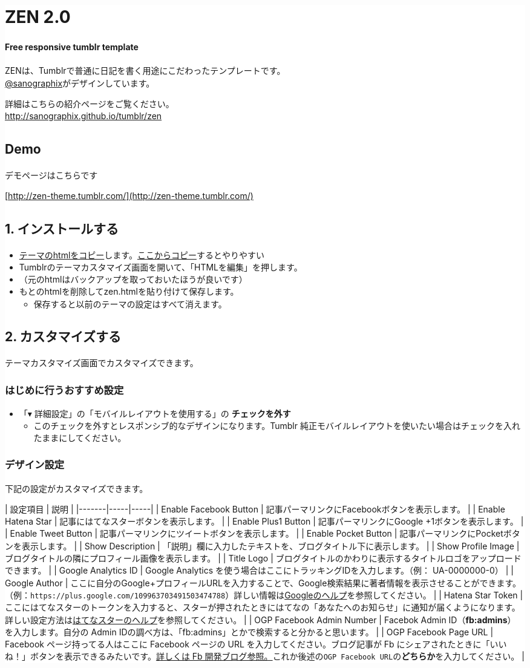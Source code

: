 # ZEN 2.0

#### Free responsive tumblr template

ZENは、Tumblrで普通に日記を書く用途にこだわったテンプレートです。  
[@sanographix](https://twitter.com/sanographix)がデザインしています。

詳細はこちらの紹介ページをご覧ください。  
<http://sanographix.github.io/tumblr/zen>

## Demo

デモページはこちらです

[http://zen-theme.tumblr.com/](http://zen-theme.tumblr.com/)


## 1. インストールする

* [テーマのhtmlをコピー](https://github.com/sanographix/tumblr/blob/master/zen/zen.html)します。[ここからコピー](https://raw.github.com/sanographix/tumblr/master/zen/zen.html)するとやりやすい
* Tumblrのテーマカスタマイズ画面を開いて、「HTMLを編集」を押します。
* （元のhtmlはバックアップを取っておいたほうが良いです）
* もとのhtmlを削除してzen.htmlを貼り付けて保存します。
    * 保存すると以前のテーマの設定はすべて消えます。

## 2. カスタマイズする

テーマカスタマイズ画面でカスタマイズできます。

### はじめに行うおすすめ設定

* 「▾ 詳細設定」の「モバイルレイアウトを使用する」の **チェックを外す**
	* このチェックを外すとレスポンシブ的なデザインになります。Tumblr 純正モバイルレイアウトを使いたい場合はチェックを入れたままにしてください。


### デザイン設定

下記の設定がカスタマイズできます。

| 設定項目 | 説明 |
|-------|-----|-----|
| Enable Facebook Button | 記事パーマリンクにFacebookボタンを表示します。 |
| Enable Hatena Star | 記事にはてなスターボタンを表示します。 |
| Enable Plus1 Button | 記事パーマリンクにGoogle +1ボタンを表示します。 |
| Enable Tweet Button | 記事パーマリンクにツイートボタンを表示します。 |
| Enable Pocket Button | 記事パーマリンクにPocketボタンを表示します。 |
| Show Description | 「説明」欄に入力したテキストを、ブログタイトル下に表示します。 |
| Show Profile Image | ブログタイトルの隣にプロフィール画像を表示します。 |
| Title Logo | ブログタイトルのかわりに表示するタイトルロゴをアップロードできます。 |
| Google Analytics ID | Google Analytics を使う場合はここにトラッキングIDを入力します。（例： UA-0000000-0） |
| Google Author | ここに自分のGoogle+プロフィールURLを入力することで、Google検索結果に著者情報を表示させることができます。（例：`https://plus.google.com/109963703491503474788`）詳しい情報は[Googleのヘルプ](http://support.google.com/webmasters/bin/answer.py?hl=ja&answer=1408986)を参照してください。 |
| Hatena Star Token | ここにはてなスターのトークンを入力すると、スターが押されたときにはてなの「あなたへのお知らせ」に通知が届くようになります。詳しい設定方法は[はてなスターのヘルプ](http://d.hatena.ne.jp/hatenastar/20070707/1184453490)を参照してください。 |
| OGP Facebook Admin Number | Facebok Admin ID（**fb:admins**） を入力します。自分の Admin IDの調べ方は、「fb:admins」とかで検索すると分かると思います。 |
| OGP Facebook Page URL | Facebook ページ持ってる人はここに Facebook ページの URL を入力してください。ブログ記事が Fb にシェアされたときに「いいね！」ボタンを表示できるみたいです。[詳しくは Fb 開発ブログ参照。](https://developers.facebook.com/blog/post/2013/06/19/platform-updates--new-open-graph-tags-for-media-publishers-and-more/)これか後述の`OGP Facebook URL`の**どちらか**を入力してください。 |